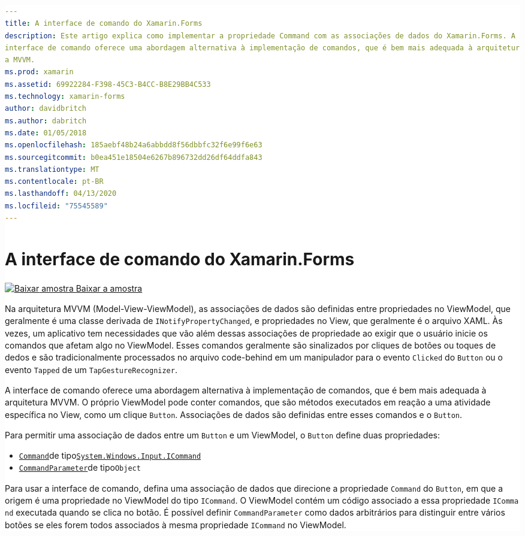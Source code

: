 ```yaml
---
title: A interface de comando do Xamarin.Forms
description: Este artigo explica como implementar a propriedade Command com as associações de dados do Xamarin.Forms. A interface de comando oferece uma abordagem alternativa à implementação de comandos, que é bem mais adequada à arquitetura MVVM.
ms.prod: xamarin
ms.assetid: 69922284-F398-45C3-B4CC-B8E29BB4C533
ms.technology: xamarin-forms
author: davidbritch
ms.author: dabritch
ms.date: 01/05/2018
ms.openlocfilehash: 185aebf48b24a6abbdd8f56dbbfc32f6e99f6e63
ms.sourcegitcommit: b0ea451e18504e6267b896732dd26df64ddfa843
ms.translationtype: MT
ms.contentlocale: pt-BR
ms.lasthandoff: 04/13/2020
ms.locfileid: "75545589"
---
```

# <a name="the-xamarinforms-command-interface"></a>A interface de comando do Xamarin.Forms

[![Baixar](~/media/shared/download.png) amostra Baixar a amostra](https://docs.microsoft.com/samples/xamarin/xamarin-forms-samples/databindingdemos)

Na arquitetura MVVM (Model-View-ViewModel), as associações de dados são definidas entre propriedades no ViewModel, que geralmente é uma classe derivada de `INotifyPropertyChanged`, e propriedades no View, que geralmente é o arquivo XAML. Às vezes, um aplicativo tem necessidades que vão além dessas associações de propriedade ao exigir que o usuário inicie os comandos que afetam algo no ViewModel. Esses comandos geralmente são sinalizados por cliques de botões ou toques de dedos e são tradicionalmente processados no arquivo code-behind em um manipulador para o evento `Clicked` do `Button` ou o evento `Tapped` de um `TapGestureRecognizer`.

A interface de comando oferece uma abordagem alternativa à implementação de comandos, que é bem mais adequada à arquitetura MVVM. O próprio ViewModel pode conter comandos, que são métodos executados em reação a uma atividade específica no View, como um clique `Button`. Associações de dados são definidas entre esses comandos e o `Button`.

Para permitir uma associação de dados entre um `Button` e um ViewModel, o `Button` define duas propriedades:

- [`Command`](xref:Xamarin.Forms.Button.Command)de tipo[`System.Windows.Input.ICommand`](xref:System.Windows.Input.ICommand)
- [`CommandParameter`](xref:Xamarin.Forms.Button.CommandParameter)de tipo`Object`

Para usar a interface de comando, defina uma associação de dados que direcione a propriedade `Command` do `Button`, em que a origem é uma propriedade no ViewModel do tipo `ICommand`. O ViewModel contém um código associado a essa propriedade `ICommand` executada quando se clica no botão. É possível definir `CommandParameter` como dados arbitrários para distinguir entre vários botões se eles forem todos associados à mesma propriedade `ICommand` no ViewModel.
